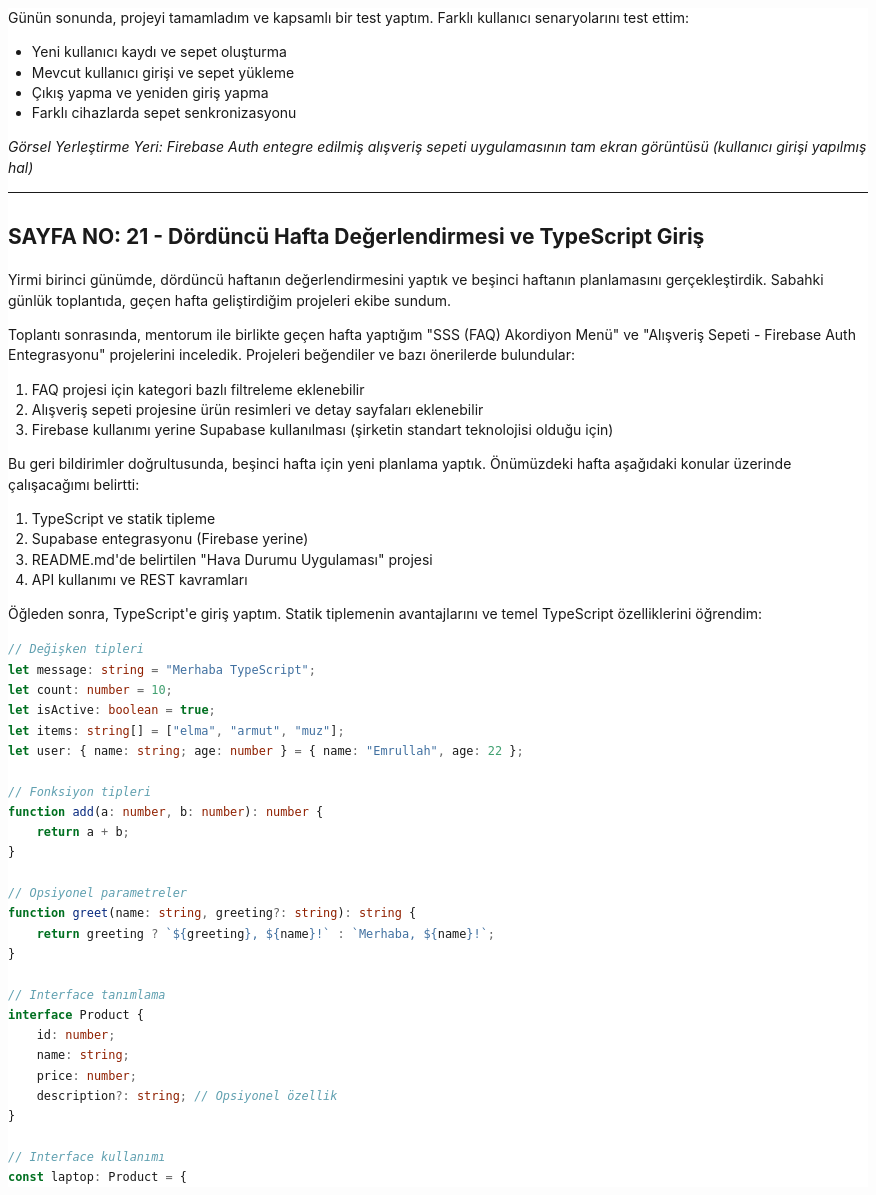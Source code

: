Günün sonunda, projeyi tamamladım ve kapsamlı bir test yaptım. Farklı kullanıcı senaryolarını test ettim:

*   Yeni kullanıcı kaydı ve sepet oluşturma
*   Mevcut kullanıcı girişi ve sepet yükleme
*   Çıkış yapma ve yeniden giriş yapma
*   Farklı cihazlarda sepet senkronizasyonu

*Görsel Yerleştirme Yeri: Firebase Auth entegre edilmiş alışveriş sepeti uygulamasının tam ekran görüntüsü (kullanıcı girişi yapılmış hal)*



***

## SAYFA NO: 21 - Dördüncü Hafta Değerlendirmesi ve TypeScript Giriş

Yirmi birinci günümde, dördüncü haftanın değerlendirmesini yaptık ve beşinci haftanın planlamasını gerçekleştirdik. Sabahki günlük toplantıda, geçen hafta geliştirdiğim projeleri ekibe sundum.

Toplantı sonrasında, mentorum ile birlikte geçen hafta yaptığım "SSS (FAQ) Akordiyon Menü" ve "Alışveriş Sepeti - Firebase Auth Entegrasyonu" projelerini inceledik. Projeleri beğendiler ve bazı önerilerde bulundular:

1.  FAQ projesi için kategori bazlı filtreleme eklenebilir
2.  Alışveriş sepeti projesine ürün resimleri ve detay sayfaları eklenebilir
3.  Firebase kullanımı yerine Supabase kullanılması (şirketin standart teknolojisi olduğu için)

Bu geri bildirimler doğrultusunda, beşinci hafta için yeni planlama yaptık. Önümüzdeki hafta aşağıdaki konular üzerinde çalışacağımı belirtti:

1.  TypeScript ve statik tipleme
2.  Supabase entegrasyonu (Firebase yerine)
3.  README.md'de belirtilen "Hava Durumu Uygulaması" projesi
4.  API kullanımı ve REST kavramları

Öğleden sonra, TypeScript'e giriş yaptım. Statik tiplemenin avantajlarını ve temel TypeScript özelliklerini öğrendim:

```typescript
// Değişken tipleri
let message: string = "Merhaba TypeScript";
let count: number = 10;
let isActive: boolean = true;
let items: string[] = ["elma", "armut", "muz"];
let user: { name: string; age: number } = { name: "Emrullah", age: 22 };

// Fonksiyon tipleri
function add(a: number, b: number): number {
    return a + b;
}

// Opsiyonel parametreler
function greet(name: string, greeting?: string): string {
    return greeting ? `${greeting}, ${name}!` : `Merhaba, ${name}!`;
}

// Interface tanımlama
interface Product {
    id: number;
    name: string;
    price: number;
    description?: string; // Opsiyonel özellik
}

// Interface kullanımı
const laptop: Product = {
```